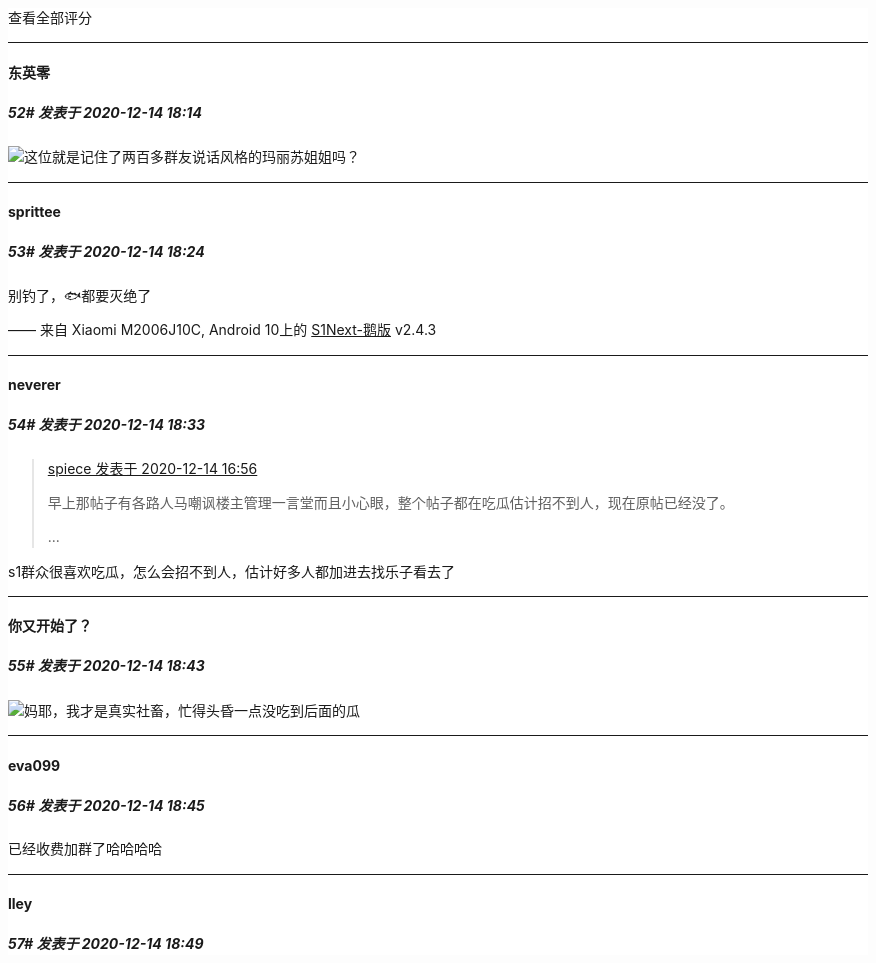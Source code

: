 
查看全部评分


-----

####  东英零  
##### 52#       发表于 2020-12-14 18:14


<img src="https://static.saraba1st.com/image/smiley/face2017/067.png" referrerpolicy="no-referrer">这位就是记住了两百多群友说话风格的玛丽苏姐姐吗？


-----

####  sprittee  
##### 53#       发表于 2020-12-14 18:24


别钓了，🐟都要灭绝了

—— 来自 Xiaomi M2006J10C, Android 10上的 [S1Next-鹅版](https://github.com/ykrank/S1-Next/releases) v2.4.3


-----

####  neverer  
##### 54#       发表于 2020-12-14 18:33


<blockquote><a href="httphttps://bbs.saraba1st.com/2b/forum.php?mod=redirect&amp;goto=findpost&amp;pid=49718330&amp;ptid=1916064" target="_blank">spiece 发表于 2020-12-14 16:56</a>

早上那帖子有各路人马嘲讽楼主管理一言堂而且小心眼，整个帖子都在吃瓜估计招不到人，现在原帖已经没了。

 ...</blockquote>
s1群众很喜欢吃瓜，怎么会招不到人，估计好多人都加进去找乐子看去了


-----

####  你又开始了？  
##### 55#       发表于 2020-12-14 18:43


<img src="https://static.saraba1st.com/image/smiley/face2017/066.png" referrerpolicy="no-referrer">妈耶，我才是真实社畜，忙得头昏一点没吃到后面的瓜


-----

####  eva099  
##### 56#       发表于 2020-12-14 18:45


已经收费加群了哈哈哈哈


-----

####  lley  
##### 57#       发表于 2020-12-14 18:49
